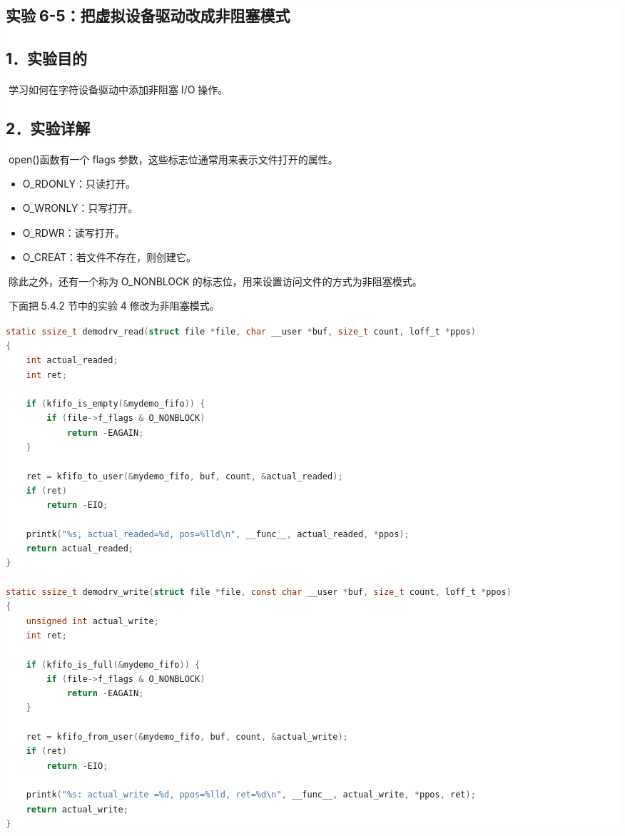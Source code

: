 ## 实验 6-5：把虚拟设备驱动改成非阻塞模式

## 1．实验目的

​		学习如何在字符设备驱动中添加非阻塞 I/O 操作。

## 2．实验详解

​		open()函数有一个 flags 参数，这些标志位通常用来表示文件打开的属性。

-  O_RDONLY：只读打开。


-  O_WRONLY：只写打开。


-  O_RDWR：读写打开。


-  O_CREAT：若文件不存在，则创建它。


​		除此之外，还有一个称为 O_NONBLOCK 的标志位，用来设置访问文件的方式为非阻塞模式。

​		下面把 5.4.2 节中的实验 4 修改为非阻塞模式。

```C
static ssize_t demodrv_read(struct file *file, char __user *buf, size_t count, loff_t *ppos)
{
    int actual_readed;
    int ret;

    if (kfifo_is_empty(&mydemo_fifo)) {
        if (file->f_flags & O_NONBLOCK)
            return -EAGAIN;
    }

    ret = kfifo_to_user(&mydemo_fifo, buf, count, &actual_readed);
    if (ret)
        return -EIO;

    printk("%s, actual_readed=%d, pos=%lld\n", __func__, actual_readed, *ppos);
    return actual_readed;
}

static ssize_t demodrv_write(struct file *file, const char __user *buf, size_t count, loff_t *ppos)
{
    unsigned int actual_write;
    int ret;

    if (kfifo_is_full(&mydemo_fifo)) {
        if (file->f_flags & O_NONBLOCK)
            return -EAGAIN;
    }

    ret = kfifo_from_user(&mydemo_fifo, buf, count, &actual_write);
    if (ret)
        return -EIO;

    printk("%s: actual_write =%d, ppos=%lld, ret=%d\n", __func__, actual_write, *ppos, ret);
    return actual_write;
}

```
